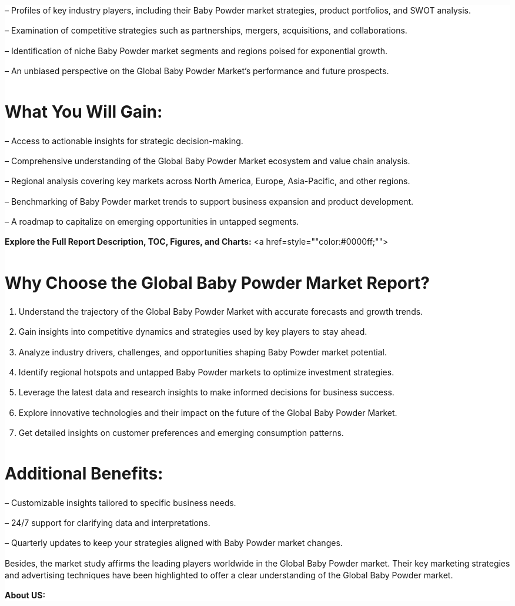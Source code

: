 – Profiles of key industry players, including their Baby Powder market strategies, product portfolios, and SWOT analysis.

– Examination of competitive strategies such as partnerships, mergers, acquisitions, and collaborations.

– Identification of niche Baby Powder market segments and regions poised for exponential growth.

– An unbiased perspective on the Global Baby Powder Market’s performance and future prospects.

# <strong>What You Will Gain:</strong>

– Access to actionable insights for strategic decision-making.

– Comprehensive understanding of the Global Baby Powder Market ecosystem and value chain analysis.

– Regional analysis covering key markets across North America, Europe, Asia-Pacific, and other regions.

– Benchmarking of Baby Powder market trends to support business expansion and product development.

– A roadmap to capitalize on emerging opportunities in untapped segments.

<strong>Explore the Full Report Description, TOC, Figures, and Charts:</strong>
<a href=style=""color:#0000ff;""></a>

# <strong>Why Choose the Global Baby Powder Market Report?</strong>

1. Understand the trajectory of the Global Baby Powder Market with accurate forecasts and growth trends.

2. Gain insights into competitive dynamics and strategies used by key players to stay ahead.

3. Analyze industry drivers, challenges, and opportunities shaping Baby Powder market potential.

4. Identify regional hotspots and untapped Baby Powder markets to optimize investment strategies.

5. Leverage the latest data and research insights to make informed decisions for business success.

6. Explore innovative technologies and their impact on the future of the Global Baby Powder Market.

7. Get detailed insights on customer preferences and emerging consumption patterns.

# <strong>Additional Benefits:</strong>

– Customizable insights tailored to specific business needs.

– 24/7 support for clarifying data and interpretations.

– Quarterly updates to keep your strategies aligned with Baby Powder market changes.

Besides, the market study affirms the leading players worldwide in the Global Baby Powder market. Their key marketing strategies and advertising techniques have been highlighted to offer a clear understanding of the Global Baby Powder market.

<strong><strong>About US</strong>:</strong>
